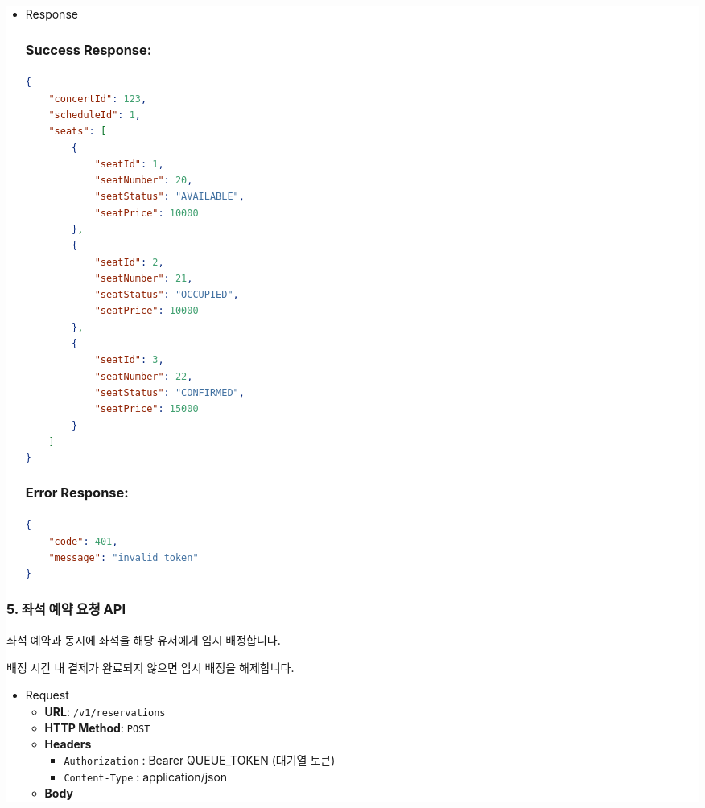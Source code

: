 - Response
    
    ### Success Response:
    
    ```json
    {
        "concertId": 123,
        "scheduleId": 1,
        "seats": [
            {
                "seatId": 1,
                "seatNumber": 20,
                "seatStatus": "AVAILABLE",
                "seatPrice": 10000
            },
            {
                "seatId": 2,
                "seatNumber": 21,
                "seatStatus": "OCCUPIED",
                "seatPrice": 10000
            },
            {
                "seatId": 3,
                "seatNumber": 22,
                "seatStatus": "CONFIRMED",
                "seatPrice": 15000
            }
        ]
    }
    ```
    
    ### Error Response:
    
    ```json
    {
        "code": 401,
        "message": "invalid token"
    }
    ```
    

### 5. 좌석 예약 요청 API

좌석 예약과 동시에 좌석을 해당 유저에게 임시 배정합니다.

배정 시간 내 결제가 완료되지 않으면 임시 배정을 해제합니다.

- Request
    - **URL**: `/v1/reservations`
    - **HTTP Method**: `POST`
    - **Headers**
        - `Authorization` : Bearer QUEUE_TOKEN (대기열 토큰)
        - `Content-Type` : application/json
    - **Body**
    